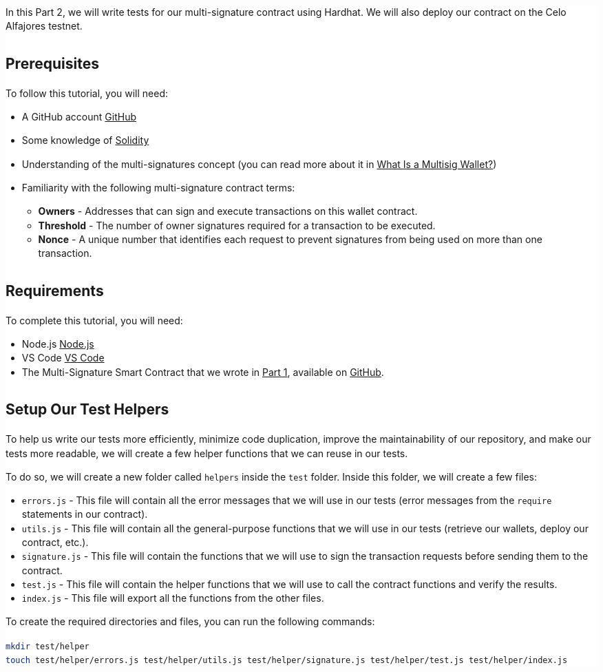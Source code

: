 In this Part 2, we will write tests for our multi-signature contract using Hardhat. We will also deploy our contract on the Celo Alfajores testnet.

## Prerequisites

To follow this tutorial, you will need:

- A GitHub account [GitHub](https://github.com)
- Some knowledge of [Solidity](https://docs.soliditylang.org)
- Understanding of the multi-signatures concept (you can read more about it in [What Is a Multisig Wallet?](https://www.coindesk.com/learn/what-is-a-multisig-wallet/))
- Familiarity with the following multi-signature contract terms:

  - **Owners** - Addresses that can sign and execute transactions on this wallet contract.
  - **Threshold** - The number of owner signatures required for a transaction to be executed.
  - **Nonce** - A unique number that identifies each request to prevent signatures from being used on more than one transaction.

## Requirements

To complete this tutorial, you will need:

- Node.js [Node.js](https://nodejs.org/)
- VS Code [VS Code](https://code.visualstudio.com/)
- The Multi-Signature Smart Contract that we wrote in [Part 1](https://docs.celo.org/blog/tutorials/how-to-write-a-multi-signatures-contract-on-celo-using-hardhat-part-1-2), available on [GitHub](https://github.com/marc-aurele-besner/celo-multi-signatures-hardhat/tree/part-1-2).

## Setup Our Test Helpers

To help us write our tests more efficiently, minimize code duplication, improve the maintainability of our repository, and make our tests more readable, we will create a few helper functions that we can reuse in our tests.

To do so, we will create a new folder called `helpers` inside the `test` folder. Inside this folder, we will create a few files:

- `errors.js` - This file will contain all the error messages that we will use in our tests (error messages from the `require` statements in our contract).
- `utils.js` - This file will contain all the general-purpose functions that we will use in our tests (retrieve our wallets, deploy our contract, etc.).
- `signature.js` - This file will contain the functions that we will use to sign the transaction requests before sending them to the contract.
- `test.js` - This file will contain the helper functions that we will use to call the contract functions and verify the results.
- `index.js` - This file will export all the functions from the other files.

To create the required directories and files, you can run the following commands:

```bash
mkdir test/helper
touch test/helper/errors.js test/helper/utils.js test/helper/signature.js test/helper/test.js test/helper/index.js
```
